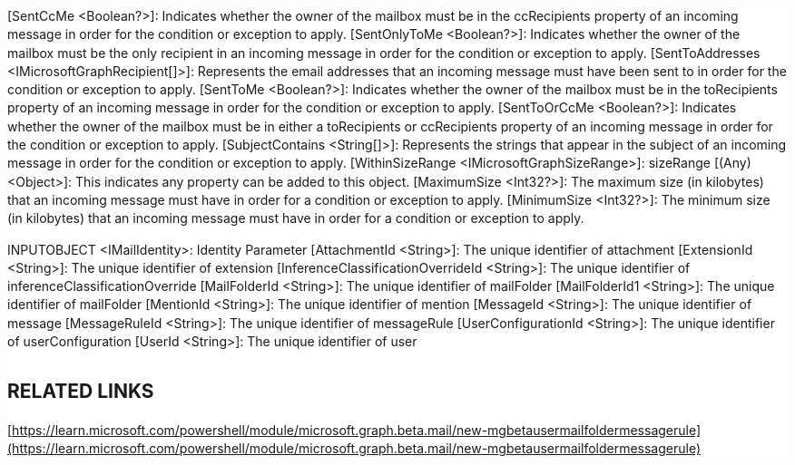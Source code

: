   \[SentCcMe \<Boolean?\>\]: Indicates whether the owner of the mailbox must be in the ccRecipients property of an incoming message in order for the condition or exception to apply.
  \[SentOnlyToMe \<Boolean?\>\]: Indicates whether the owner of the mailbox must be the only recipient in an incoming message in order for the condition or exception to apply.
  \[SentToAddresses \<IMicrosoftGraphRecipient\[\]\>\]: Represents the email addresses that an incoming message must have been sent to in order for the condition or exception to apply.
  \[SentToMe \<Boolean?\>\]: Indicates whether the owner of the mailbox must be in the toRecipients property of an incoming message in order for the condition or exception to apply.
  \[SentToOrCcMe \<Boolean?\>\]: Indicates whether the owner of the mailbox must be in either a toRecipients or ccRecipients property of an incoming message in order for the condition or exception to apply.
  \[SubjectContains \<String\[\]\>\]: Represents the strings that appear in the subject of an incoming message in order for the condition or exception to apply.
  \[WithinSizeRange \<IMicrosoftGraphSizeRange\>\]: sizeRange
    \[(Any) \<Object\>\]: This indicates any property can be added to this object.
    \[MaximumSize \<Int32?\>\]: The maximum size (in kilobytes) that an incoming message must have in order for a condition or exception to apply.
    \[MinimumSize \<Int32?\>\]: The minimum size (in kilobytes) that an incoming message must have in order for a condition or exception to apply.

INPUTOBJECT \<IMailIdentity\>: Identity Parameter
  \[AttachmentId \<String\>\]: The unique identifier of attachment
  \[ExtensionId \<String\>\]: The unique identifier of extension
  \[InferenceClassificationOverrideId \<String\>\]: The unique identifier of inferenceClassificationOverride
  \[MailFolderId \<String\>\]: The unique identifier of mailFolder
  \[MailFolderId1 \<String\>\]: The unique identifier of mailFolder
  \[MentionId \<String\>\]: The unique identifier of mention
  \[MessageId \<String\>\]: The unique identifier of message
  \[MessageRuleId \<String\>\]: The unique identifier of messageRule
  \[UserConfigurationId \<String\>\]: The unique identifier of userConfiguration
  \[UserId \<String\>\]: The unique identifier of user

## RELATED LINKS

[https://learn.microsoft.com/powershell/module/microsoft.graph.beta.mail/new-mgbetausermailfoldermessagerule](https://learn.microsoft.com/powershell/module/microsoft.graph.beta.mail/new-mgbetausermailfoldermessagerule)


